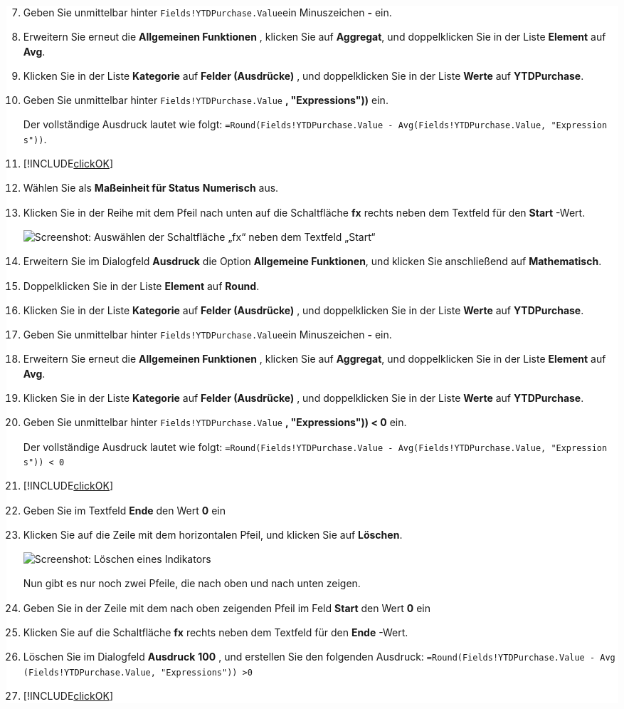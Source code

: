7.  Geben Sie unmittelbar hinter `Fields!YTDPurchase.Value`ein Minuszeichen  **-** ein. 
  
9. Erweitern Sie erneut die **Allgemeinen Funktionen** , klicken Sie auf **Aggregat**, und doppelklicken Sie in der Liste **Element** auf **Avg**.  
  
11. Klicken Sie in der Liste **Kategorie** auf **Felder (Ausdrücke)** , und doppelklicken Sie in der Liste **Werte** auf **YTDPurchase**.  
  
13. Geben Sie unmittelbar hinter `Fields!YTDPurchase.Value` **, "Expressions"))** ein.  
  
    Der vollständige Ausdruck lautet wie folgt: `=Round(Fields!YTDPurchase.Value - Avg(Fields!YTDPurchase.Value, "Expressions"))`.  
  
15. [!INCLUDE[clickOK](../includes/clickok-md.md)]  
  
16. Wählen Sie als **Maßeinheit für Status** **Numerisch** aus.  
  
17. Klicken Sie in der Reihe mit dem Pfeil nach unten auf die Schaltfläche **fx** rechts neben dem Textfeld für den **Start** -Wert.  

    ![Screenshot: Auswählen der Schaltfläche „fx“ neben dem Textfeld „Start“](../reporting-services/media/report-builder-expression-tutorial-indicator-start.png)
  
18. Erweitern Sie im Dialogfeld **Ausdruck** die Option **Allgemeine Funktionen**, und klicken Sie anschließend auf **Mathematisch**.  
  
19. Doppelklicken Sie in der Liste **Element** auf **Round**.  
  
20. Klicken Sie in der Liste **Kategorie** auf **Felder (Ausdrücke)** , und doppelklicken Sie in der Liste **Werte** auf **YTDPurchase**.  
  
22. Geben Sie unmittelbar hinter `Fields!YTDPurchase.Value`ein Minuszeichen  **-** ein. 
  
24. Erweitern Sie erneut die **Allgemeinen Funktionen** , klicken Sie auf **Aggregat**, und doppelklicken Sie in der Liste **Element** auf **Avg**.  
  
26. Klicken Sie in der Liste **Kategorie** auf **Felder (Ausdrücke)** , und doppelklicken Sie in der Liste **Werte** auf **YTDPurchase**.  
  
28. Geben Sie unmittelbar hinter `Fields!YTDPurchase.Value` **, "Expressions")) < 0** ein.  
  
    Der vollständige Ausdruck lautet wie folgt: `=Round(Fields!YTDPurchase.Value - Avg(Fields!YTDPurchase.Value, "Expressions")) < 0`  
  
30. [!INCLUDE[clickOK](../includes/clickok-md.md)]  
  
31. Geben Sie im Textfeld **Ende** den Wert **0** ein  
  
32. Klicken Sie auf die Zeile mit dem horizontalen Pfeil, und klicken Sie auf **Löschen**.  

    ![Screenshot: Löschen eines Indikators](../reporting-services/media/report-builder-expression-tutorial-delete-indicator-state.png)
    
    Nun gibt es nur noch zwei Pfeile, die nach oben und nach unten zeigen.
  
33. Geben Sie in der Zeile mit dem nach oben zeigenden Pfeil im Feld **Start** den Wert **0** ein  
  
34. Klicken Sie auf die Schaltfläche **fx** rechts neben dem Textfeld für den **Ende** -Wert.  
  
35. Löschen Sie im Dialogfeld **Ausdruck** **100** , und erstellen Sie den folgenden Ausdruck: `=Round(Fields!YTDPurchase.Value - Avg(Fields!YTDPurchase.Value, "Expressions")) >0`  
  
36. [!INCLUDE[clickOK](../includes/clickok-md.md)]  
  